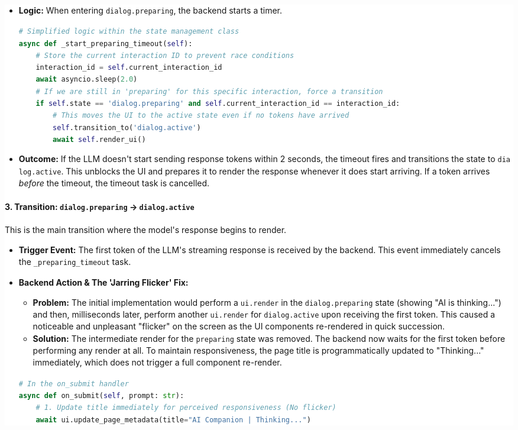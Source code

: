 *   **Logic:** When entering `dialog.preparing`, the backend starts a timer.
    ```python
    # Simplified logic within the state management class
    async def _start_preparing_timeout(self):
        # Store the current interaction ID to prevent race conditions
        interaction_id = self.current_interaction_id
        await asyncio.sleep(2.0)
        # If we are still in 'preparing' for this specific interaction, force a transition
        if self.state == 'dialog.preparing' and self.current_interaction_id == interaction_id:
            # This moves the UI to the active state even if no tokens have arrived
            self.transition_to('dialog.active')
            await self.render_ui()
    ```
*   **Outcome:** If the LLM doesn't start sending response tokens within 2 seconds, the timeout fires and transitions the state to `dialog.active`. This unblocks the UI and prepares it to render the response whenever it does start arriving. If a token arrives *before* the timeout, the timeout task is cancelled.

#### 3. Transition: `dialog.preparing` -> `dialog.active`

This is the main transition where the model's response begins to render.

*   **Trigger Event:** The first token of the LLM's streaming response is received by the backend. This event immediately cancels the `_preparing_timeout` task.

*   **Backend Action & The 'Jarring Flicker' Fix:**
    *   **Problem:** The initial implementation would perform a `ui.render` in the `dialog.preparing` state (showing "AI is thinking...") and then, milliseconds later, perform another `ui.render` for `dialog.active` upon receiving the first token. This caused a noticeable and unpleasant "flicker" on the screen as the UI components re-rendered in quick succession.
    *   **Solution:** The intermediate render for the `preparing` state was removed. The backend now waits for the first token before performing any render at all. To maintain responsiveness, the page title is programmatically updated to "Thinking..." immediately, which does not trigger a full component re-render.

    ```python
    # In the on_submit handler
    async def on_submit(self, prompt: str):
        # 1. Update title immediately for perceived responsiveness (No flicker)
        await ui.update_page_metadata(title="AI Companion | Thinking...")
